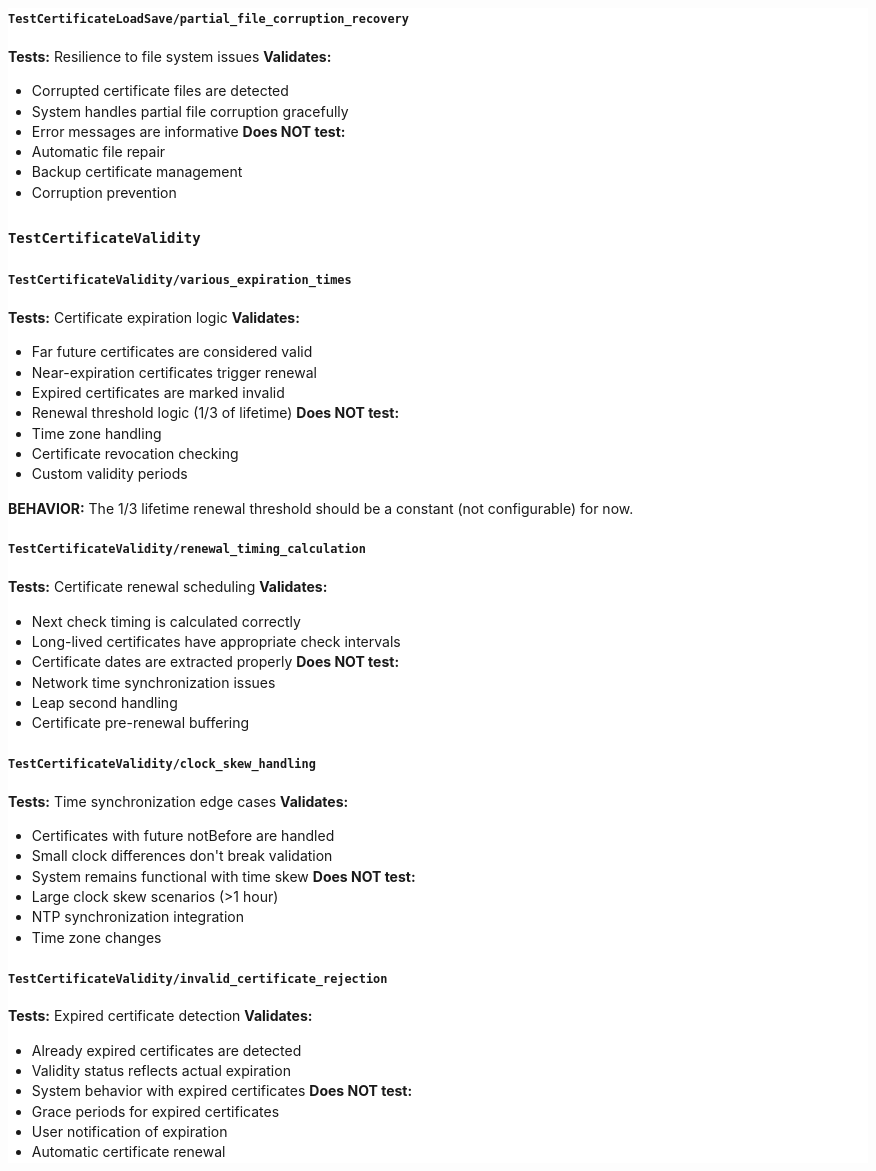 #### `TestCertificateLoadSave/partial_file_corruption_recovery`
**Tests:** Resilience to file system issues
**Validates:**
- Corrupted certificate files are detected
- System handles partial file corruption gracefully
- Error messages are informative
**Does NOT test:**
- Automatic file repair
- Backup certificate management
- Corruption prevention

### `TestCertificateValidity`

#### `TestCertificateValidity/various_expiration_times`
**Tests:** Certificate expiration logic
**Validates:**
- Far future certificates are considered valid
- Near-expiration certificates trigger renewal
- Expired certificates are marked invalid
- Renewal threshold logic (1/3 of lifetime)
**Does NOT test:**
- Time zone handling
- Certificate revocation checking
- Custom validity periods

**BEHAVIOR:** The 1/3 lifetime renewal threshold should be a constant (not configurable) for now.

#### `TestCertificateValidity/renewal_timing_calculation`
**Tests:** Certificate renewal scheduling
**Validates:**
- Next check timing is calculated correctly
- Long-lived certificates have appropriate check intervals
- Certificate dates are extracted properly
**Does NOT test:**
- Network time synchronization issues
- Leap second handling
- Certificate pre-renewal buffering

#### `TestCertificateValidity/clock_skew_handling`
**Tests:** Time synchronization edge cases
**Validates:**
- Certificates with future notBefore are handled
- Small clock differences don't break validation
- System remains functional with time skew
**Does NOT test:**
- Large clock skew scenarios (>1 hour)
- NTP synchronization integration
- Time zone changes

#### `TestCertificateValidity/invalid_certificate_rejection`
**Tests:** Expired certificate detection
**Validates:**
- Already expired certificates are detected
- Validity status reflects actual expiration
- System behavior with expired certificates
**Does NOT test:**
- Grace periods for expired certificates
- User notification of expiration
- Automatic certificate renewal
